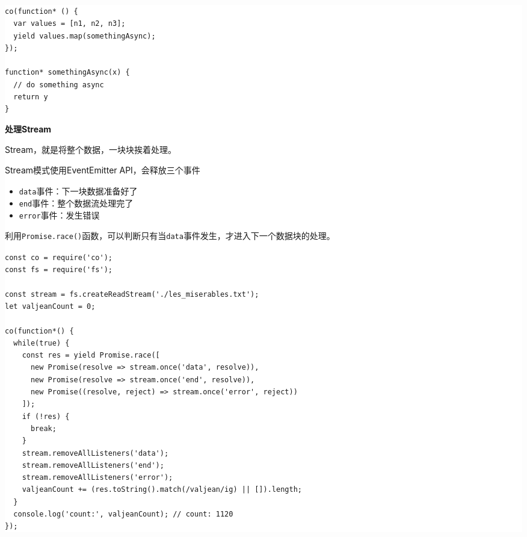 ```
co(function* () {
  var values = [n1, n2, n3];
  yield values.map(somethingAsync);
});

function* somethingAsync(x) {
  // do something async
  return y
}
```

**处理Stream**

Stream，就是将整个数据，一块块挨着处理。

Stream模式使用EventEmitter API，会释放三个事件

- `data`事件：下一块数据准备好了
- `end`事件：整个数据流处理完了
- `error`事件：发生错误

利用`Promise.race()`函数，可以判断只有当`data`事件发生，才进入下一个数据块的处理。

```
const co = require('co');
const fs = require('fs');

const stream = fs.createReadStream('./les_miserables.txt');
let valjeanCount = 0;

co(function*() {
  while(true) {
    const res = yield Promise.race([
      new Promise(resolve => stream.once('data', resolve)),
      new Promise(resolve => stream.once('end', resolve)),
      new Promise((resolve, reject) => stream.once('error', reject))
    ]);
    if (!res) {
      break;
    }
    stream.removeAllListeners('data');
    stream.removeAllListeners('end');
    stream.removeAllListeners('error');
    valjeanCount += (res.toString().match(/valjean/ig) || []).length;
  }
  console.log('count:', valjeanCount); // count: 1120
});
```

